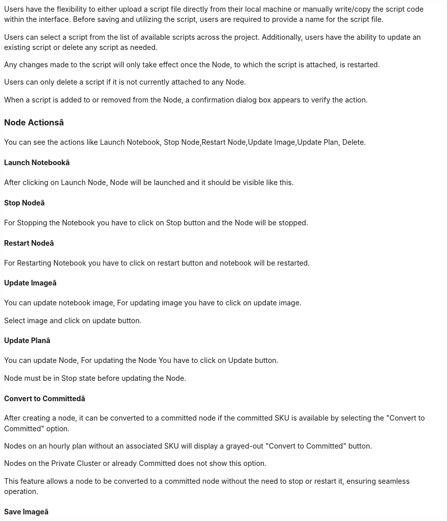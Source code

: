 Users have the flexibility to either upload a script file directly from their local machine or manually write/copy the script code within the interface. Before saving and utilizing the script, users are required to provide a name for the script file.

Users can select a script from the list of available scripts across the project. Additionally, users have the ability to update an existing script or delete any script as needed.

Any changes made to the script will only take effect once the Node, to which the script is attached, is restarted.

Users can only delete a script if it is not currently attached to any Node.

When a script is added to or removed from the Node, a confirmation dialog box appears to verify the action.


### Node Actionsâ

You can see the actions like Launch Notebook, Stop Node,Restart Node,Update Image,Update Plan, Delete.

#### Launch Notebookâ

After clicking on Launch Node, Node will be launched and it should be visible like this.

#### Stop Nodeâ

For Stopping the Notebook you have to click on Stop button and the Node will be stopped.

#### Restart Nodeâ

For Restarting Notebook you have to click on restart button and notebook will be restarted.

#### Update Imageâ

You can update notebook image, For updating image you have to click on update image.

Select image and click on update button.

#### Update Planâ

You can update Node, For updating the Node You have to click on Update button.

Node must be in Stop state before updating the Node.

#### Convert to Committedâ

After creating a node, it can be converted to a committed node if the committed SKU is available by selecting the "Convert to Committed" option.

Nodes on an hourly plan without an associated SKU will display a grayed-out "Convert to Committed" button.

Nodes on the Private Cluster or already Committed does not show this option.

This feature allows a node to be converted to a committed node without the need to stop or restart it, ensuring seamless operation.

#### Save Imageâ
